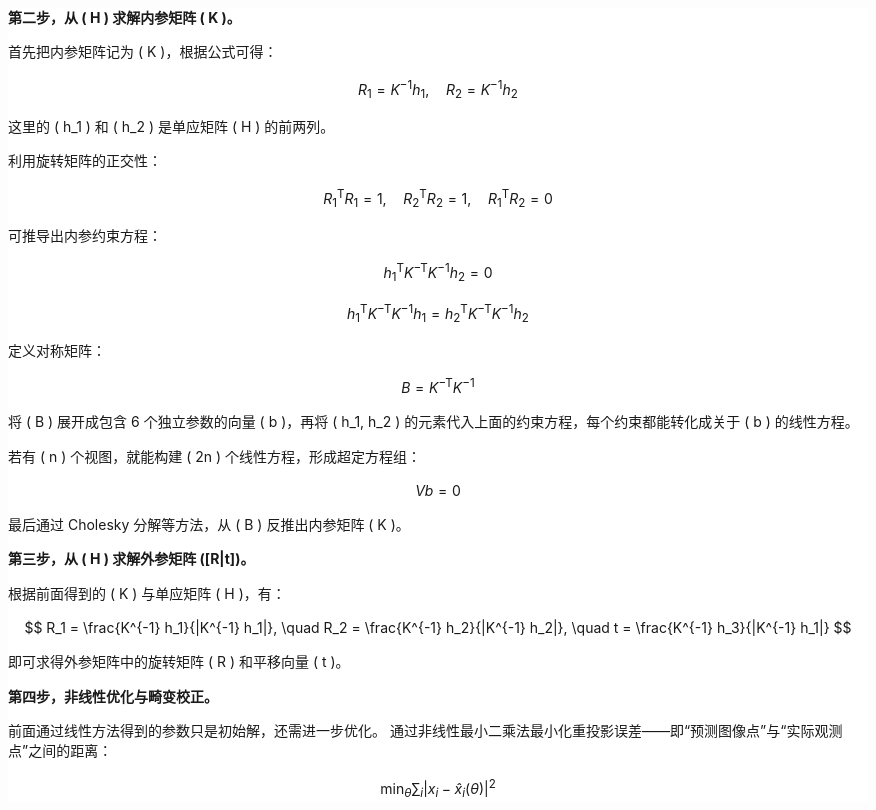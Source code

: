 **第二步，从 ( H ) 求解内参矩阵 ( K )。**

首先把内参矩阵记为 ( K )，根据公式可得：

$$
R_1 = K^{-1} h_1, \quad R_2 = K^{-1} h_2
$$

这里的 ( h_1 ) 和 ( h_2 ) 是单应矩阵 ( H ) 的前两列。

利用旋转矩阵的正交性：

$$
R_1^\mathrm{T} R_1 = 1, \quad R_2^\mathrm{T} R_2 = 1, \quad R_1^\mathrm{T} R_2 = 0
$$

可推导出内参约束方程：

$$
h_1^\mathrm{T} K^{-\mathrm{T}} K^{-1} h_2 = 0
$$

$$
h_1^\mathrm{T} K^{-\mathrm{T}} K^{-1} h_1 = h_2^\mathrm{T} K^{-\mathrm{T}} K^{-1} h_2
$$

定义对称矩阵：

$$
B = K^{-\mathrm{T}} K^{-1}
$$

将 ( B ) 展开成包含 6 个独立参数的向量 ( b )，再将 ( h_1, h_2 ) 的元素代入上面的约束方程，每个约束都能转化成关于 ( b ) 的线性方程。

若有 ( n ) 个视图，就能构建 ( 2n ) 个线性方程，形成超定方程组：

$$
Vb = 0
$$

最后通过 Cholesky 分解等方法，从 ( B ) 反推出内参矩阵 ( K )。

**第三步，从 ( H ) 求解外参矩阵 ([R|t])。**

根据前面得到的 ( K ) 与单应矩阵 ( H )，有：

$$
R_1 = \frac{K^{-1} h_1}{|K^{-1} h_1|}, \quad
R_2 = \frac{K^{-1} h_2}{|K^{-1} h_2|}, \quad
t = \frac{K^{-1} h_3}{|K^{-1} h_1|}
$$

即可求得外参矩阵中的旋转矩阵 ( R ) 和平移向量 ( t )。

**第四步，非线性优化与畸变校正。**

前面通过线性方法得到的参数只是初始解，还需进一步优化。
通过非线性最小二乘法最小化重投影误差——即“预测图像点”与“实际观测点”之间的距离：

$$
\min_{\theta} \sum_i |x_i - \hat{x}_i(\theta)|^2
$$
